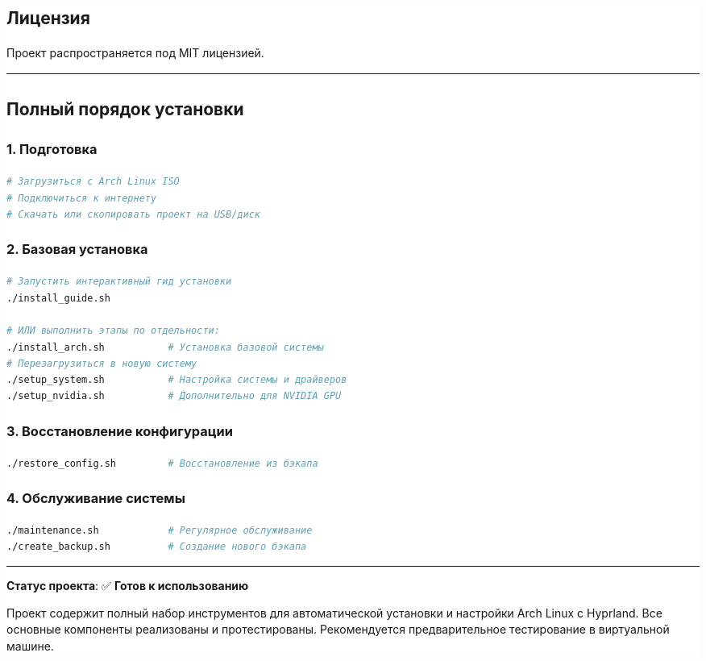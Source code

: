 ## Лицензия

Проект распространяется под MIT лицензией.

---

## Полный порядок установки

### 1. Подготовка
```bash
# Загрузиться с Arch Linux ISO
# Подключиться к интернету
# Скачать или скопировать проект на USB/диск
```

### 2. Базовая установка
```bash
# Запустить интерактивный гид установки
./install_guide.sh

# ИЛИ выполнить этапы по отдельности:
./install_arch.sh           # Установка базовой системы
# Перезагрузиться в новую систему
./setup_system.sh           # Настройка системы и драйверов
./setup_nvidia.sh           # Дополнительно для NVIDIA GPU
```

### 3. Восстановление конфигурации
```bash
./restore_config.sh         # Восстановление из бэкапа
```

### 4. Обслуживание системы
```bash
./maintenance.sh            # Регулярное обслуживание
./create_backup.sh          # Создание нового бэкапа
```

---

**Статус проекта**: ✅ **Готов к использованию**

Проект содержит полный набор инструментов для автоматической установки и настройки Arch Linux с Hyprland. Все основные компоненты реализованы и протестированы. Рекомендуется предварительное тестирование в виртуальной машине.